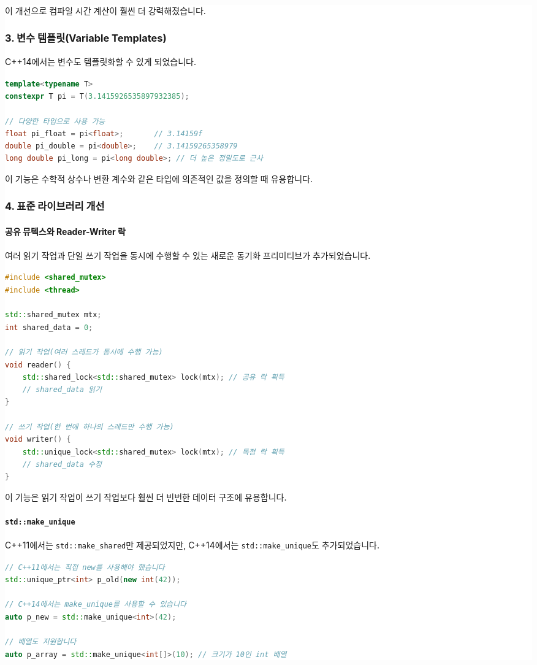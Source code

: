 이 개선으로 컴파일 시간 계산이 훨씬 더 강력해졌습니다.

### 3. 변수 템플릿(Variable Templates)

C++14에서는 변수도 템플릿화할 수 있게 되었습니다.

```cpp
template<typename T>
constexpr T pi = T(3.1415926535897932385);

// 다양한 타입으로 사용 가능
float pi_float = pi<float>;       // 3.14159f
double pi_double = pi<double>;    // 3.14159265358979
long double pi_long = pi<long double>; // 더 높은 정밀도로 근사
```

이 기능은 수학적 상수나 변환 계수와 같은 타입에 의존적인 값을 정의할 때 유용합니다.

### 4. 표준 라이브러리 개선

#### 공유 뮤텍스와 Reader-Writer 락

여러 읽기 작업과 단일 쓰기 작업을 동시에 수행할 수 있는 새로운 동기화 프리미티브가 추가되었습니다.

```cpp
#include <shared_mutex>
#include <thread>

std::shared_mutex mtx;
int shared_data = 0;

// 읽기 작업(여러 스레드가 동시에 수행 가능)
void reader() {
    std::shared_lock<std::shared_mutex> lock(mtx); // 공유 락 획득
    // shared_data 읽기
}

// 쓰기 작업(한 번에 하나의 스레드만 수행 가능)
void writer() {
    std::unique_lock<std::shared_mutex> lock(mtx); // 독점 락 획득
    // shared_data 수정
}
```

이 기능은 읽기 작업이 쓰기 작업보다 훨씬 더 빈번한 데이터 구조에 유용합니다.

#### `std::make_unique`

C++11에서는 `std::make_shared`만 제공되었지만, C++14에서는 `std::make_unique`도 추가되었습니다.

```cpp
// C++11에서는 직접 new를 사용해야 했습니다
std::unique_ptr<int> p_old(new int(42));

// C++14에서는 make_unique를 사용할 수 있습니다
auto p_new = std::make_unique<int>(42);

// 배열도 지원합니다
auto p_array = std::make_unique<int[]>(10); // 크기가 10인 int 배열
```
